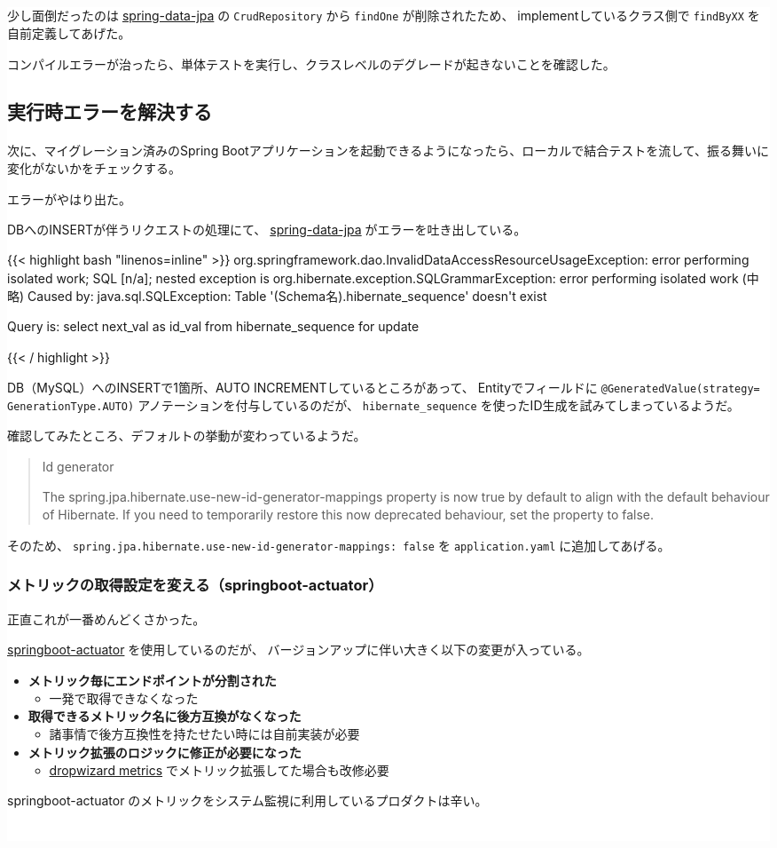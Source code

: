 少し面倒だったのは [spring-data-jpa](https://projects.spring.io/spring-data-jpa/) の
`CrudRepository` から `findOne` が削除されたため、 implementしているクラス側で `findByXX` を自前定義してあげた。

コンパイルエラーが治ったら、単体テストを実行し、クラスレベルのデグレードが起きないことを確認した。



## 実行時エラーを解決する

次に、マイグレーション済みのSpring Bootアプリケーションを起動できるようになったら、ローカルで結合テストを流して、振る舞いに変化がないかをチェックする。

エラーがやはり出た。

DBへのINSERTが伴うリクエストの処理にて、 [spring-data-jpa](https://projects.spring.io/spring-data-jpa/) がエラーを吐き出している。

{{< highlight bash "linenos=inline" >}}
org.springframework.dao.InvalidDataAccessResourceUsageException: error performing isolated work; SQL [n/a]; nested exception is org.hibernate.exception.SQLGrammarException: error performing isolated work
(中略)
Caused by: java.sql.SQLException: Table '(Schema名).hibernate_sequence' doesn't exist

  Query is: select next_val as id_val from hibernate_sequence for update

{{< / highlight >}}

DB（MySQL）へのINSERTで1箇所、AUTO INCREMENTしているところがあって、 Entityでフィールドに `@GeneratedValue(strategy= GenerationType.AUTO)` アノテーションを付与しているのだが、 `hibernate_sequence` を使ったID生成を試みてしまっているようだ。

確認してみたところ、デフォルトの挙動が変わっているようだ。

> Id generator
>
> The spring.jpa.hibernate.use-new-id-generator-mappings property is now true by default to align with the default behaviour of Hibernate. If you need to temporarily restore this now deprecated behaviour, set the property to false.

そのため、 `spring.jpa.hibernate.use-new-id-generator-mappings: false` を `application.yaml` に追加してあげる。

### メトリックの取得設定を変える（springboot-actuator）

正直これが一番めんどくさかった。

[springboot-actuator](https://docs.spring.io/spring-boot/docs/current/reference/html/production-ready.html) を使用しているのだが、
バージョンアップに伴い大きく以下の変更が入っている。

* **メトリック毎にエンドポイントが分割された**
  * 一発で取得できなくなった
* **取得できるメトリック名に後方互換がなくなった**
  * 諸事情で後方互換性を持たせたい時には自前実装が必要
* **メトリック拡張のロジックに修正が必要になった**
  * [dropwizard metrics](http://metrics.dropwizard.io/4.0.0/) でメトリック拡張してた場合も改修必要

springboot-actuator のメトリックをシステム監視に利用しているプロダクトは辛い。

<br>
